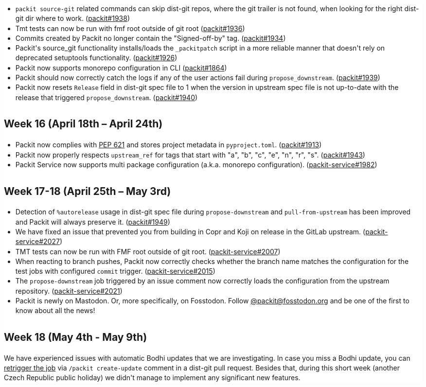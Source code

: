 - `packit source-git` related commands can skip dist-git repos, where the git trailer is not found, when looking for the right dist-git dir where to work. ([packit#1938](https://github.com/packit/packit/pull/1938))
- Tmt tests can now be run with fmf root outside of git root ([packit#1936](https://github.com/packit/packit/pull/1936))
- Commits created by Packit no longer contain the "Signed-off-by" tag. ([packit#1934](https://github.com/packit/packit/pull/1934))
- Packit's source_git functionality installs/loads the `_packitpatch` script in a more reliable manner that doesn't rely on deprecated setuptools functionality. ([packit#1926](https://github.com/packit/packit/pull/1926))
- Packit now supports monorepo configuration in CLI ([packit#1864](https://github.com/packit/packit/pull/1864))
- Packit should now correctly catch the logs if any of the user actions fail during `propose_downstream`. ([packit#1939](https://github.com/packit/packit/pull/1939))
- Packit now resets `Release` field in dist-git spec file to 1 when the version in upstream spec file is not up-to-date with the release that triggered `propose_downstream`. ([packit#1940](https://github.com/packit/packit/pull/1940))

## Week 16 (April 18th – April 24th)

- Packit now complies with [PEP 621](https://peps.python.org/pep-0621/) and stores project metadata in `pyproject.toml`. ([packit#1913](https://github.com/packit/packit/pull/1913))
- Packit now properly respects `upstream_ref` for tags that start with "a", "b", "c", "e", "n", "r", "s". ([packit#1943](https://github.com/packit/packit/pull/1943))
- Packit Service now supports multi package configuration (a.k.a. monorepo configuration). ([packit-service#1982](https://github.com/packit/packit-service/pull/1982))

## Week 17-18 (April 25th – May 3rd)

- Detection of `%autorelease` usage in dist-git spec file during `propose-downstream` and `pull-from-upstream` has been improved and Packit will always preserve it. ([packit#1949](https://github.com/packit/packit/pull/1949))
- We have fixed an issue that prevented you from building in Copr and Koji on release in the GitLab upstream. ([packit-service#2027](https://github.com/packit/packit-service/pull/2027))
- TMT tests can now be run with FMF root outside of git root. ([packit-service#2007](https://github.com/packit/packit-service/pull/2007))
- When reacting to branch pushes, Packit now correctly checks whether the branch name matches the configuration for the test jobs with configured `commit` trigger. ([packit-service#2015](https://github.com/packit/packit-service/pull/2015))
- The `propose-downstream` job triggered by an issue comment now correctly loads the configuration from the upstream repository. ([packit-service#2021](https://github.com/packit/packit-service/pull/2021))
- Packit is newly on Mastodon. Or, more specifically, on Fosstodon.
  Follow [@packit@fosstodon.org](https://fosstodon.org/@packit) and be one of the first to know about all the news!

## Week 18 (May 4th - May 9th)

We have experienced issues with automatic Bodhi updates that we are investigating.
In case you miss a Bodhi update, you can
[retrigger the job](https://packit.dev/docs/fedora-releases-guide/#retriggering-2) via `/packit create-update`
comment in a dist-git pull request.
Besides that, during this short week (another Czech Republic public holiday) we didn't manage to implement
any significant new features.
